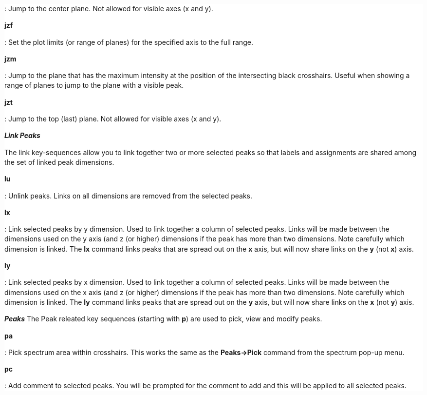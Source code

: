 :    Jump to the center plane.  Not allowed for visible axes (x and y).


**jzf**

:    Set the plot limits (or range of planes) for the specified axis to the full range. 


**jzm**

:    Jump to the plane that has the maximum intensity at the position of the intersecting black crosshairs.  Useful when showing a range of
planes to jump to the plane with a visible peak.


**jzt**

:    Jump to the top (last) plane.  Not allowed for visible axes (x and y).

***Link Peaks***

The link key-sequences allow you to link together two or more selected peaks so that labels and assignments are shared among the set of linked peak
dimensions.

**lu**

:   Unlink peaks.  Links on all dimensions are removed from the selected peaks. 


**lx**

:    Link selected peaks by y dimension.  Used to link together a column of selected peaks.  Links will be made between the dimensions 
used on the y axis (and z (or higher) dimensions if the peak has more than two dimensions.  Note carefully which dimension is linked.  The **lx**
command links peaks that are spread out on the **x** axis, but will now share links on the **y** (not **x**) axis.


**ly**

:    Link selected peaks by x dimension.  Used to link together a column of selected peaks.  Links will be made between the dimensions 
used on the x axis (and z (or higher) dimensions if the peak has more than two dimensions.  Note carefully which dimension is linked.  The **ly**
command links peaks that are spread out on the **y** axis, but will now share links on the **x** (not **y**) axis.

***Peaks***
The Peak releated key sequences (starting with **p**) are used to pick, view and modify peaks.

**pa**

:    Pick spectrum area within crosshairs.  This works the same as the **Peaks->Pick** command from the spectrum pop-up menu.


**pc**

:    Add comment to selected peaks.  You will be prompted for the comment to add and this will be applied to all selected peaks.
